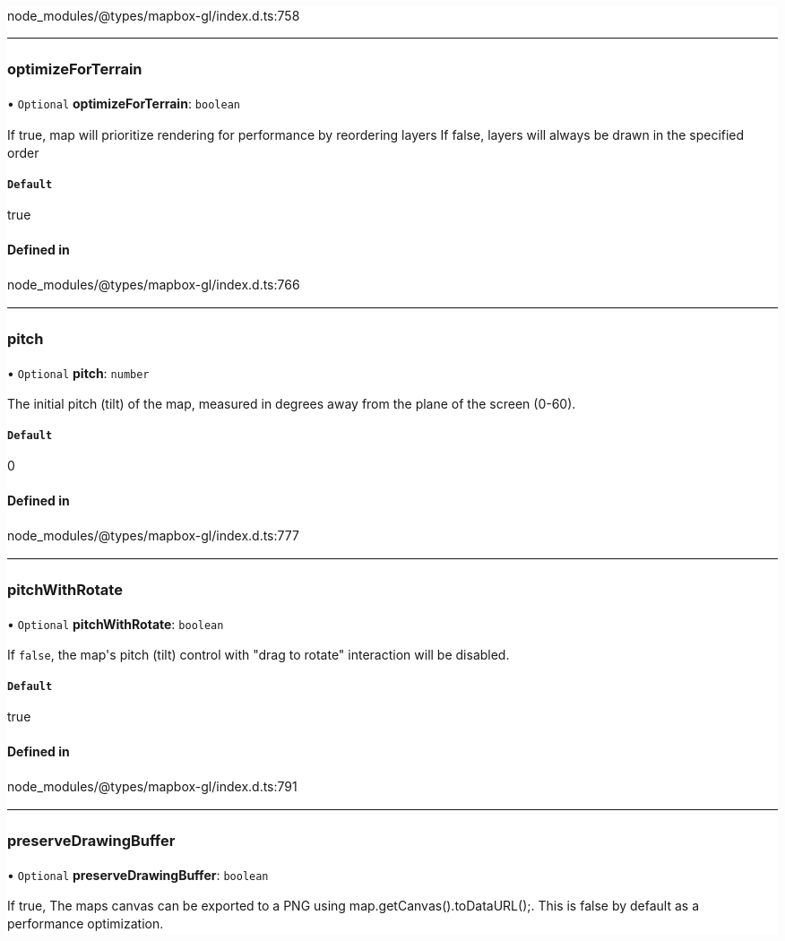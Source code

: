 node_modules/@types/mapbox-gl/index.d.ts:758

___

### optimizeForTerrain

• `Optional` **optimizeForTerrain**: `boolean`

If true, map will prioritize rendering for performance by reordering layers
If false, layers will always be drawn in the specified order

**`Default`**

true

#### Defined in

node_modules/@types/mapbox-gl/index.d.ts:766

___

### pitch

• `Optional` **pitch**: `number`

The initial pitch (tilt) of the map, measured in degrees away from the plane of the
screen (0-60).

**`Default`**

0

#### Defined in

node_modules/@types/mapbox-gl/index.d.ts:777

___

### pitchWithRotate

• `Optional` **pitchWithRotate**: `boolean`

If `false`, the map's pitch (tilt) control with "drag to rotate" interaction will be disabled.

**`Default`**

true

#### Defined in

node_modules/@types/mapbox-gl/index.d.ts:791

___

### preserveDrawingBuffer

• `Optional` **preserveDrawingBuffer**: `boolean`

If true, The maps canvas can be exported to a PNG using map.getCanvas().toDataURL();. This is false by default as a performance optimization.
